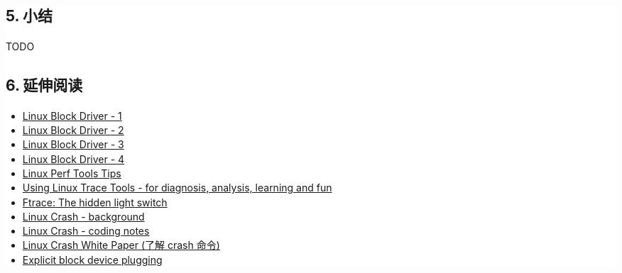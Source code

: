 ## 5. 小结

TODO

## 6. 延伸阅读

* [Linux Block Driver - 1](http://oliveryang.net/2016/04/linux-block-driver-basic-1)
* [Linux Block Driver - 2](http://oliveryang.net/2016/07/linux-block-driver-basic-2)
* [Linux Block Driver - 3](http://oliveryang.net/2016/08/linux-block-driver-basic-3)
* [Linux Block Driver - 4](http://oliveryang.net/2016/08/linux-block-driver-basic-4)
* [Linux Perf Tools Tips](http://oliveryang.net/2016/07/linux-perf-tools-tips/)
* [Using Linux Trace Tools - for diagnosis, analysis, learning and fun](https://github.com/yangoliver/mydoc/blob/master/share/linux_trace_tools.pdf)
* [Ftrace: The hidden light switch](http://lwn.net/Articles/608497)
* [Linux Crash - background](http://oliveryang.net/2015/06/linux-crash-background)
* [Linux Crash - coding notes](http://oliveryang.net/2015/07/linux-crash-coding-notes/)
* [Linux Crash White Paper (了解 crash 命令)](http://people.redhat.com/anderson/crash_whitepaper)
* [Explicit block device plugging](https://lwn.net/Articles/438256)
